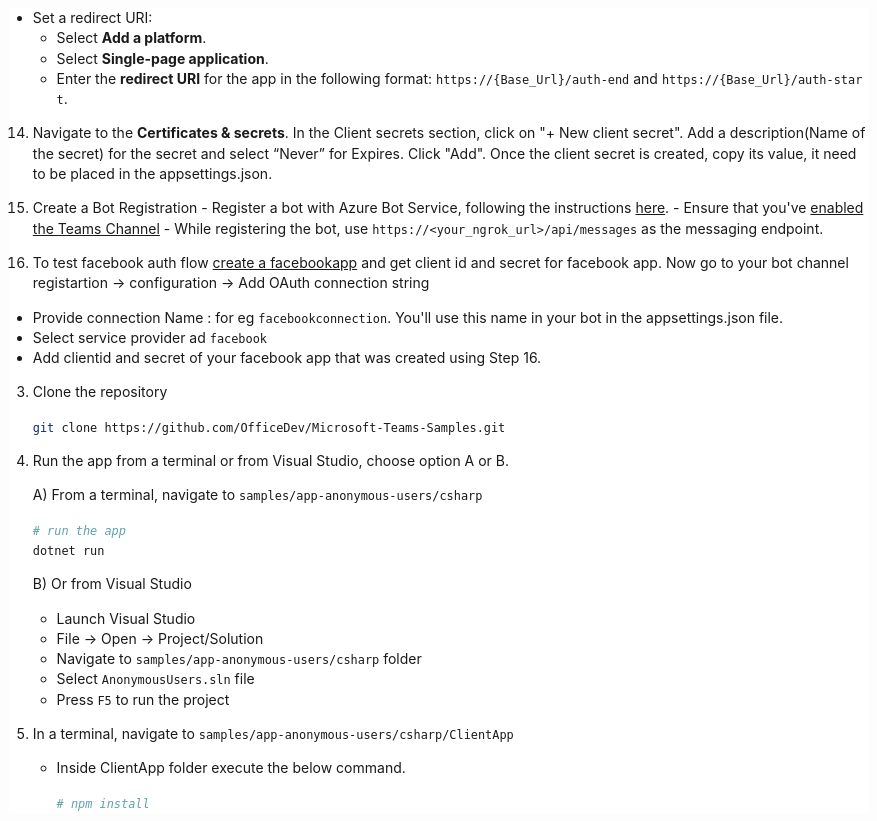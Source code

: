   - Set a redirect URI:
      * Select **Add a platform**.
      * Select **Single-page application**.
      * Enter the **redirect URI** for the app in the following format: `https://{Base_Url}/auth-end` and `https://{Base_Url}/auth-start`.
  14.  Navigate to the **Certificates & secrets**. In the Client secrets section, click on "+ New client secret". Add a description(Name of the secret) for the secret and select “Never” for Expires. Click "Add". Once the client secret is created, copy its value, it need to be placed in the appsettings.json.

  15. Create a Bot Registration
    - Register a bot with Azure Bot Service, following the instructions [here](https://docs.microsoft.com/en-us/azure/bot-service/bot-service-quickstart-registration?view=azure-bot-service-3.0).
    - Ensure that you've [enabled the Teams Channel](https://docs.microsoft.com/en-us/azure/bot-service/channel-connect-teams?view=azure-bot-service-4.0)
    - While registering the bot, use `https://<your_ngrok_url>/api/messages` as the messaging endpoint.

16. To test facebook auth flow [create a facebookapp](FacebookAuth/README.md) and get client id and secret for facebook app.
    Now go to your bot channel registartion -> configuration -> Add OAuth connection string
   - Provide connection Name : for eg `facebookconnection`. You'll use this name in your bot in the appsettings.json file.
   - Select service provider ad `facebook`
   - Add clientid and secret of your facebook app that was created using Step 16.
      
3. Clone the repository

    ```bash
    git clone https://github.com/OfficeDev/Microsoft-Teams-Samples.git
    ```
    
4. Run the app from a terminal or from Visual Studio, choose option A or B.

    A) From a terminal, navigate to `samples/app-anonymous-users/csharp`

    ```bash
    # run the app
    dotnet run
    ```
    B) Or from Visual Studio

    - Launch Visual Studio
    - File -> Open -> Project/Solution
    - Navigate to `samples/app-anonymous-users/csharp` folder
    - Select `AnonymousUsers.sln` file
    - Press `F5` to run the project

5. In a terminal, navigate to `samples/app-anonymous-users/csharp/ClientApp`

    - Inside ClientApp folder execute the below command.

        ```bash
        # npm install
        ```
